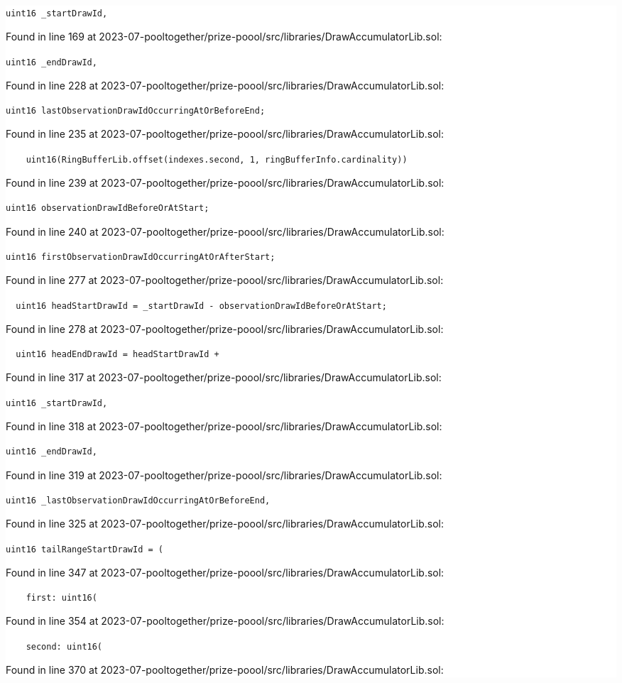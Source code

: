     uint16 _startDrawId,


Found in line 169 at 2023-07-pooltogether/prize-poool/src/libraries/DrawAccumulatorLib.sol:

    uint16 _endDrawId,


Found in line 228 at 2023-07-pooltogether/prize-poool/src/libraries/DrawAccumulatorLib.sol:

    uint16 lastObservationDrawIdOccurringAtOrBeforeEnd;


Found in line 235 at 2023-07-pooltogether/prize-poool/src/libraries/DrawAccumulatorLib.sol:

        uint16(RingBufferLib.offset(indexes.second, 1, ringBufferInfo.cardinality))


Found in line 239 at 2023-07-pooltogether/prize-poool/src/libraries/DrawAccumulatorLib.sol:

    uint16 observationDrawIdBeforeOrAtStart;


Found in line 240 at 2023-07-pooltogether/prize-poool/src/libraries/DrawAccumulatorLib.sol:

    uint16 firstObservationDrawIdOccurringAtOrAfterStart;


Found in line 277 at 2023-07-pooltogether/prize-poool/src/libraries/DrawAccumulatorLib.sol:

      uint16 headStartDrawId = _startDrawId - observationDrawIdBeforeOrAtStart;


Found in line 278 at 2023-07-pooltogether/prize-poool/src/libraries/DrawAccumulatorLib.sol:

      uint16 headEndDrawId = headStartDrawId +


Found in line 317 at 2023-07-pooltogether/prize-poool/src/libraries/DrawAccumulatorLib.sol:

    uint16 _startDrawId,


Found in line 318 at 2023-07-pooltogether/prize-poool/src/libraries/DrawAccumulatorLib.sol:

    uint16 _endDrawId,


Found in line 319 at 2023-07-pooltogether/prize-poool/src/libraries/DrawAccumulatorLib.sol:

    uint16 _lastObservationDrawIdOccurringAtOrBeforeEnd,


Found in line 325 at 2023-07-pooltogether/prize-poool/src/libraries/DrawAccumulatorLib.sol:

    uint16 tailRangeStartDrawId = (


Found in line 347 at 2023-07-pooltogether/prize-poool/src/libraries/DrawAccumulatorLib.sol:

        first: uint16(


Found in line 354 at 2023-07-pooltogether/prize-poool/src/libraries/DrawAccumulatorLib.sol:

        second: uint16(


Found in line 370 at 2023-07-pooltogether/prize-poool/src/libraries/DrawAccumulatorLib.sol:

